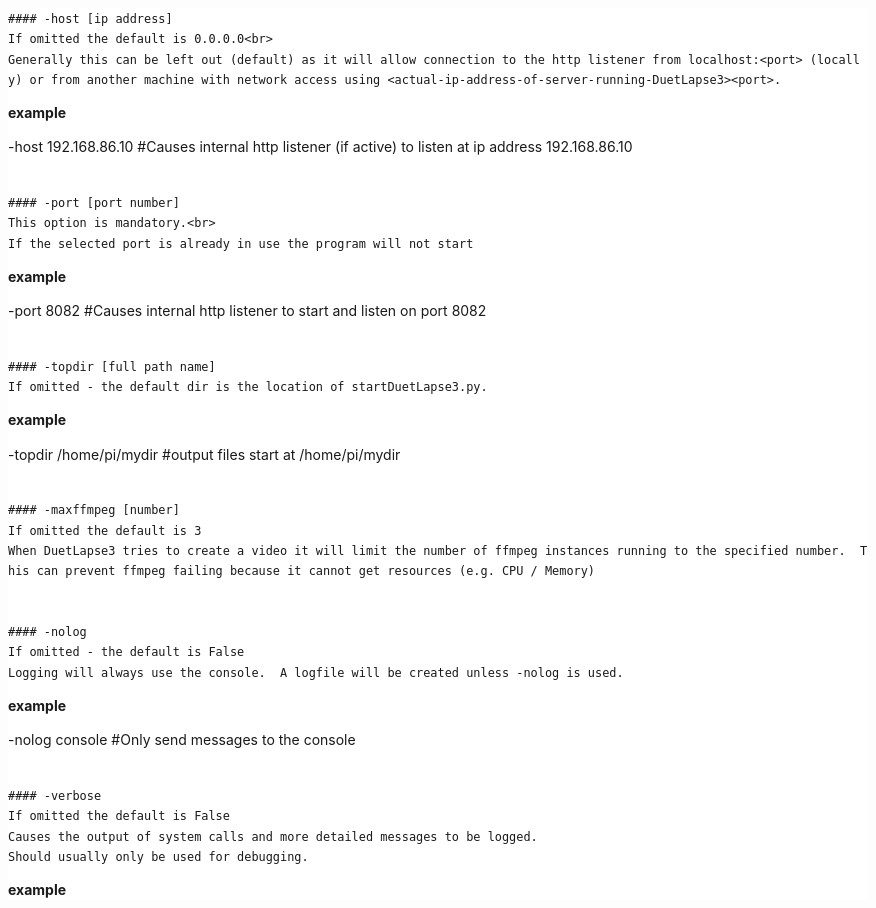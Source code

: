 ```
#### -host [ip address]
If omitted the default is 0.0.0.0<br>
Generally this can be left out (default) as it will allow connection to the http listener from localhost:<port> (locally) or from another machine with network access using <actual-ip-address-of-server-running-DuetLapse3><port>.

```
**example**

-host 192.168.86.10      #Causes internal http listener (if active) to listen at ip address 192.168.86.10<br>

```

#### -port [port number]
This option is mandatory.<br>
If the selected port is already in use the program will not start

```
**example**

-port 8082      #Causes internal http listener to start and listen on port 8082<br>

```

#### -topdir [full path name]
If omitted - the default dir is the location of startDuetLapse3.py. 

```
**example**

-topdir /home/pi/mydir  #output files start at /home/pi/mydir

```

#### -maxffmpeg [number]
If omitted the default is 3
When DuetLapse3 tries to create a video it will limit the number of ffmpeg instances running to the specified number.  This can prevent ffmpeg failing because it cannot get resources (e.g. CPU / Memory)


#### -nolog
If omitted - the default is False
Logging will always use the console.  A logfile will be created unless -nolog is used.

```
**example**

-nolog console   #Only send messages to the console

```

#### -verbose
If omitted the default is False
Causes the output of system calls and more detailed messages to be logged.
Should usually only be used for debugging.

```
**example**
